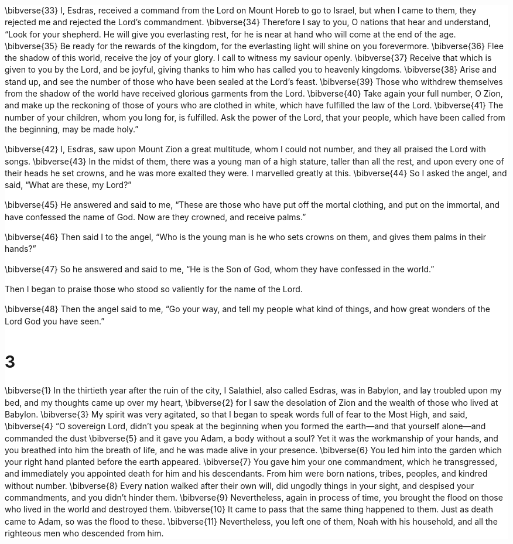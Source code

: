 

\bibverse{33} I, Esdras, received a command from the Lord on Mount Horeb to go to Israel, but when I came to them, they rejected me and rejected the Lord’s commandment. \bibverse{34} Therefore I say to you, O nations that hear and understand, “Look for your shepherd. He will give you everlasting rest, for he is near at hand who will come at the end of the age. \bibverse{35} Be ready for the rewards of the kingdom, for the everlasting light will shine on you forevermore. \bibverse{36} Flee the shadow of this world, receive the joy of your glory. I call to witness my saviour openly. \bibverse{37} Receive that which is given to you by the Lord, and be joyful, giving thanks to him who has called you to heavenly kingdoms. \bibverse{38} Arise and stand up, and see the number of those who have been sealed at the Lord’s feast. \bibverse{39} Those who withdrew themselves from the shadow of the world have received glorious garments from the Lord. \bibverse{40} Take again your full number, O Zion, and make up the reckoning of those of yours who are clothed in white, which have fulfilled the law of the Lord. \bibverse{41} The number of your children, whom you long for, is fulfilled. Ask the power of the Lord, that your people, which have been called from the beginning, may be made holy.” 

\bibverse{42} I, Esdras, saw upon Mount Zion a great multitude, whom I could not number, and they all praised the Lord with songs. \bibverse{43} In the midst of them, there was a young man of a high stature, taller than all the rest, and upon every one of their heads he set crowns, and he was more exalted they were. I marvelled greatly at this. \bibverse{44} So I asked the angel, and said, “What are these, my Lord?” 

\bibverse{45} He answered and said to me, “These are those who have put off the mortal clothing, and put on the immortal, and have confessed the name of God. Now are they crowned, and receive palms.” 

\bibverse{46} Then said I to the angel, “Who is the young man is he who sets crowns on them, and gives them palms in their hands?” 

\bibverse{47} So he answered and said to me, “He is the Son of God, whom they have confessed in the world.” 

Then I began to praise those who stood so valiently for the name of the Lord. 

\bibverse{48} Then the angel said to me, “Go your way, and tell my people what kind of things, and how great wonders of the Lord God you have seen.” 

# 3 
\bibverse{1} In the thirtieth year after the ruin of the city, I Salathiel, also called Esdras, was in Babylon, and lay troubled upon my bed, and my thoughts came up over my heart, \bibverse{2} for I saw the desolation of Zion and the wealth of those who lived at Babylon. \bibverse{3} My spirit was very agitated, so that I began to speak words full of fear to the Most High, and said, \bibverse{4} “O sovereign Lord, didn’t you speak at the beginning when you formed the earth—and that yourself alone—and commanded the dust \bibverse{5} and it gave you Adam, a body without a soul? Yet it was the workmanship of your hands, and you breathed into him the breath of life, and he was made alive in your presence. \bibverse{6} You led him into the garden which your right hand planted before the earth appeared. \bibverse{7} You gave him your one commandment, which he transgressed, and immediately you appointed death for him and his descendants. From him were born nations, tribes, peoples, and kindred without number. \bibverse{8} Every nation walked after their own will, did ungodly things in your sight, and despised your commandments, and you didn’t hinder them. \bibverse{9} Nevertheless, again in process of time, you brought the flood on those who lived in the world and destroyed them. \bibverse{10} It came to pass that the same thing happened to them. Just as death came to Adam, so was the flood to these. \bibverse{11} Nevertheless, you left one of them, Noah with his household, and all the righteous men who descended from him. 
